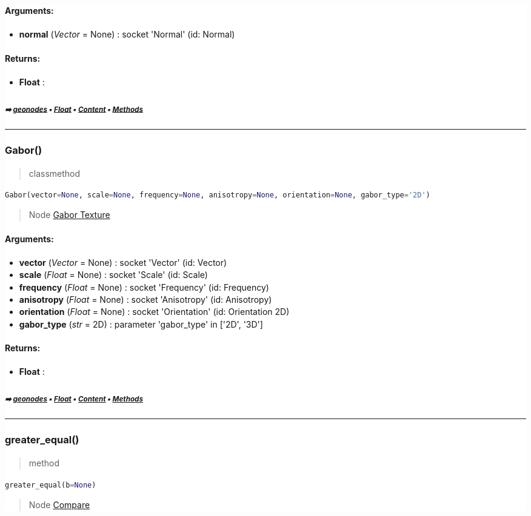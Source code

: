 

#### Arguments:
- **normal** (_Vector_ = None) : socket 'Normal' (id: Normal)



#### Returns:
- **Float** :

##### <sub>:arrow_right: [geonodes](index.md#geonodes) :black_small_square: [Float](float.md#float) :black_small_square: [Content](float.md#content) :black_small_square: [Methods](float.md#methods)</sub>

----------
### Gabor()

> classmethod

``` python
Gabor(vector=None, scale=None, frequency=None, anisotropy=None, orientation=None, gabor_type='2D')
```

> Node [Gabor Texture](https://docs.blender.org/manual/en/latest/modeling/geometry_nodes/texture/gabor.html)

#### Arguments:
- **vector** (_Vector_ = None) : socket 'Vector' (id: Vector)
- **scale** (_Float_ = None) : socket 'Scale' (id: Scale)
- **frequency** (_Float_ = None) : socket 'Frequency' (id: Frequency)
- **anisotropy** (_Float_ = None) : socket 'Anisotropy' (id: Anisotropy)
- **orientation** (_Float_ = None) : socket 'Orientation' (id: Orientation 2D)
- **gabor_type** (_str_ = 2D) : parameter 'gabor_type' in ['2D', '3D']



#### Returns:
- **Float** :

##### <sub>:arrow_right: [geonodes](index.md#geonodes) :black_small_square: [Float](float.md#float) :black_small_square: [Content](float.md#content) :black_small_square: [Methods](float.md#methods)</sub>

----------
### greater_equal()

> method

``` python
greater_equal(b=None)
```

> Node [Compare](https://docs.blender.org/manual/en/latest/modeling/geometry_nodes/utilities/math/compare.html)
